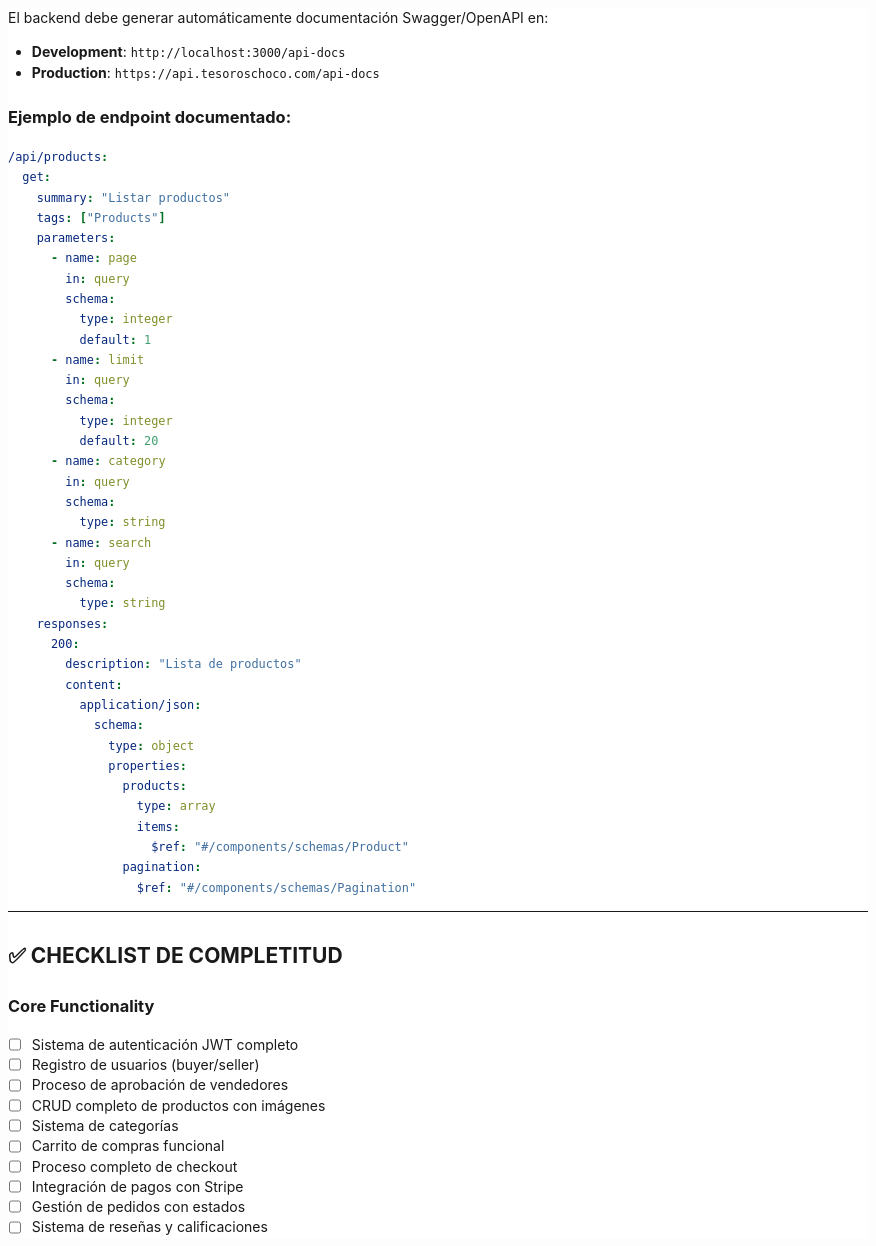 El backend debe generar automáticamente documentación Swagger/OpenAPI en:
- **Development**: `http://localhost:3000/api-docs`
- **Production**: `https://api.tesoroschoco.com/api-docs`

### **Ejemplo de endpoint documentado:**
```yaml
/api/products:
  get:
    summary: "Listar productos"
    tags: ["Products"]
    parameters:
      - name: page
        in: query
        schema:
          type: integer
          default: 1
      - name: limit
        in: query
        schema:
          type: integer
          default: 20
      - name: category
        in: query
        schema:
          type: string
      - name: search
        in: query
        schema:
          type: string
    responses:
      200:
        description: "Lista de productos"
        content:
          application/json:
            schema:
              type: object
              properties:
                products:
                  type: array
                  items:
                    $ref: "#/components/schemas/Product"
                pagination:
                  $ref: "#/components/schemas/Pagination"
```

---

## ✅ **CHECKLIST DE COMPLETITUD**

### **Core Functionality**
- [ ] Sistema de autenticación JWT completo
- [ ] Registro de usuarios (buyer/seller)
- [ ] Proceso de aprobación de vendedores
- [ ] CRUD completo de productos con imágenes
- [ ] Sistema de categorías
- [ ] Carrito de compras funcional
- [ ] Proceso completo de checkout
- [ ] Integración de pagos con Stripe
- [ ] Gestión de pedidos con estados
- [ ] Sistema de reseñas y calificaciones
